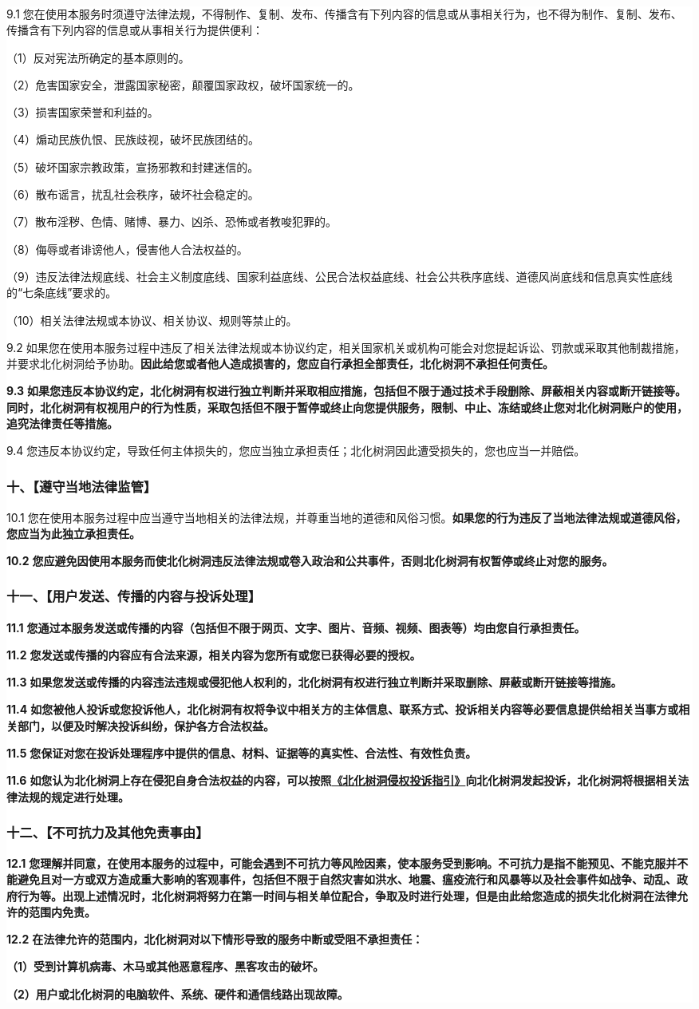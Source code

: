 9.1 您在使用本服务时须遵守法律法规，不得制作、复制、发布、传播含有下列内容的信息或从事相关行为，也不得为制作、复制、发布、传播含有下列内容的信息或从事相关行为提供便利：

（1）反对宪法所确定的基本原则的。

（2）危害国家安全，泄露国家秘密，颠覆国家政权，破坏国家统一的。

（3）损害国家荣誉和利益的。

（4）煽动民族仇恨、民族歧视，破坏民族团结的。

（5）破坏国家宗教政策，宣扬邪教和封建迷信的。

（6）散布谣言，扰乱社会秩序，破坏社会稳定的。

（7）散布淫秽、色情、赌博、暴力、凶杀、恐怖或者教唆犯罪的。

（8）侮辱或者诽谤他人，侵害他人合法权益的。

（9）违反法律法规底线、社会主义制度底线、国家利益底线、公民合法权益底线、社会公共秩序底线、道德风尚底线和信息真实性底线的“七条底线”要求的。

（10）相关法律法规或本协议、相关协议、规则等禁止的。

9.2 如果您在使用本服务过程中违反了相关法律法规或本协议约定，相关国家机关或机构可能会对您提起诉讼、罚款或采取其他制裁措施，并要求北化树洞给予协助。**因此给您或者他人造成损害的，您应自行承担全部责任，北化树洞不承担任何责任。**

**9.3** **如果您违反本协议约定，北化树洞有权进行独立判断并采取相应措施，包括但不限于通过技术手段删除、屏蔽相关内容或断开链接等。同时，北化树洞有权视用户的行为性质，采取包括但不限于暂停或终止向您提供服务，限制、中止、冻结或终止您对北化树洞账户的使用，追究法律责任等措施。**

9.4 您违反本协议约定，导致任何主体损失的，您应当独立承担责任；北化树洞因此遭受损失的，您也应当一并赔偿。

### 十、【遵守当地法律监管】

10.1 您在使用本服务过程中应当遵守当地相关的法律法规，并尊重当地的道德和风俗习惯。**如果您的行为违反了当地法律法规或道德风俗，您应当为此独立承担责任。**

**10.2** **您应避免因使用本服务而使北化树洞违反法律法规或卷入政治和公共事件，否则北化树洞有权暂停或终止对您的服务。**

### 十一、【用户发送、传播的内容与投诉处理】

**11.1** **您通过本服务发送或传播的内容（包括但不限于网页、文字、图片、音频、视频、图表等）均由您自行承担责任。**

**11.2** **您发送或传播的内容应有合法来源，相关内容为您所有或您已获得必要的授权。**

**11.3** **如果您发送或传播的内容违法违规或侵犯他人权利的，北化树洞有权进行独立判断并采取删除、屏蔽或断开链接等措施。**

**11.4** **如您被他人投诉或您投诉他人，北化树洞有权将争议中相关方的主体信息、联系方式、投诉相关内容等必要信息提供给相关当事方或相关部门，以便及时解决投诉纠纷，保护各方合法权益。**

**11.5** **您保证对您在投诉处理程序中提供的信息、材料、证据等的真实性、合法性、有效性负责。**

**11.6** **如您认为北化树洞上存在侵犯自身合法权益的内容，可以按照[《北化树洞侵权投诉指引》](https://terms.bucthole.com/infringement_complaint.html)向北化树洞发起投诉，北化树洞将根据相关法律法规的规定进行处理。**

### 十二、【不可抗力及其他免责事由】

**12.1** **您理解并同意，在使用本服务的过程中，可能会遇到不可抗力等风险因素，使本服务受到影响。不可抗力是指不能预见、不能克服并不能避免且对一方或双方造成重大影响的客观事件，包括但不限于自然灾害如洪水、地震、瘟疫流行和风暴等以及社会事件如战争、动乱、政府行为等。出现上述情况时，北化树洞将努力在第一时间与相关单位配合，争取及时进行处理，但是由此给您造成的损失北化树洞在法律允许的范围内免责。**

**12.2** **在法律允许的范围内，北化树洞对以下情形导致的服务中断或受阻不承担责任：**

**（1）受到计算机病毒、木马或其他恶意程序、黑客攻击的破坏。**

**（2）用户或北化树洞的电脑软件、系统、硬件和通信线路出现故障。**
